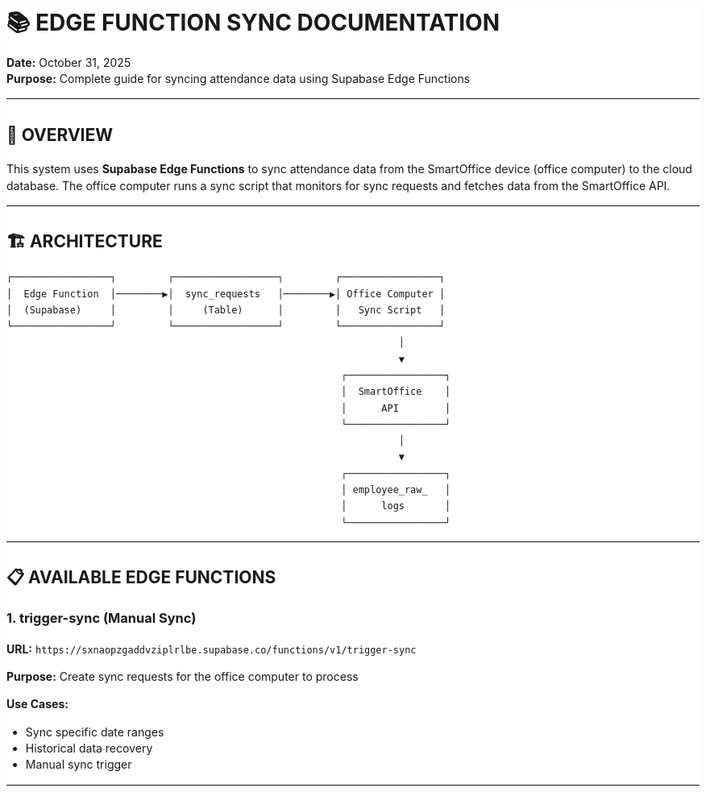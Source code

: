 # 📚 EDGE FUNCTION SYNC DOCUMENTATION

**Date:** October 31, 2025  
**Purpose:** Complete guide for syncing attendance data using Supabase Edge Functions

---

## 🎯 OVERVIEW

This system uses **Supabase Edge Functions** to sync attendance data from the SmartOffice device (office computer) to the cloud database. The office computer runs a sync script that monitors for sync requests and fetches data from the SmartOffice API.

---

## 🏗️ ARCHITECTURE

```
┌─────────────────┐         ┌──────────────────┐         ┌─────────────────┐
│  Edge Function  │────────▶│  sync_requests   │────────▶│ Office Computer │
│  (Supabase)     │         │     (Table)      │         │   Sync Script   │
└─────────────────┘         └──────────────────┘         └─────────────────┘
                                                                    │
                                                                    ▼
                                                          ┌─────────────────┐
                                                          │  SmartOffice    │
                                                          │      API        │
                                                          └─────────────────┘
                                                                    │
                                                                    ▼
                                                          ┌─────────────────┐
                                                          │ employee_raw_   │
                                                          │      logs       │
                                                          └─────────────────┘
```

---

## 📋 AVAILABLE EDGE FUNCTIONS

### 1. **trigger-sync** (Manual Sync)

**URL:** `https://sxnaopzgaddvziplrlbe.supabase.co/functions/v1/trigger-sync`

**Purpose:** Create sync requests for the office computer to process

**Use Cases:**
- Sync specific date ranges
- Historical data recovery
- Manual sync trigger

---
